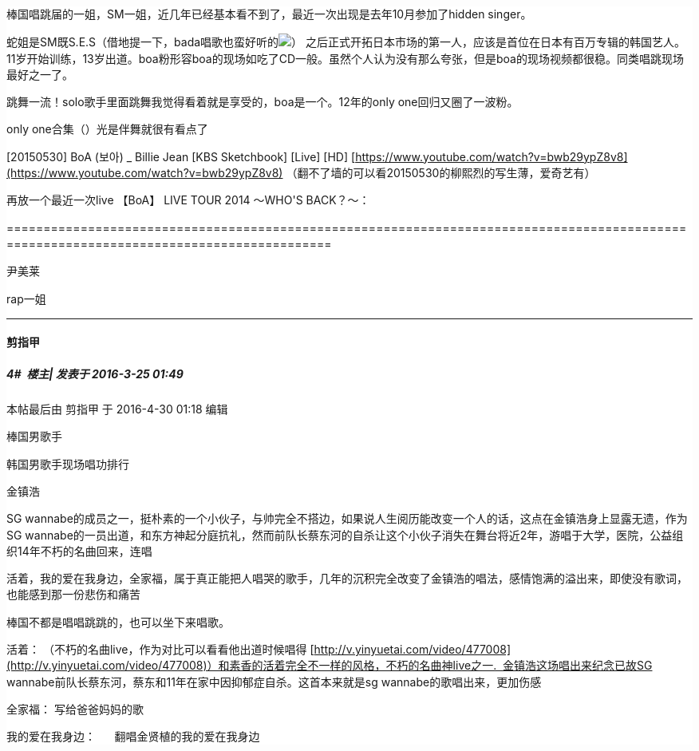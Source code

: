 
棒国唱跳届的一姐，SM一姐，近几年已经基本看不到了，最近一次出现是去年10月参加了hidden singer。

蛇姐是SM既S.E.S（借地提一下，bada唱歌也蛮好听的<img src="https://static.saraba1st.com/image/smiley/face/34.gif" referrerpolicy="no-referrer">） 之后正式开拓日本市场的第一人，应该是首位在日本有百万专辑的韩国艺人。11岁开始训练，13岁出道。boa粉形容boa的现场如吃了CD一般。虽然个人认为没有那么夸张，但是boa的现场视频都很稳。同类唱跳现场最好之一了。



跳舞一流！solo歌手里面跳舞我觉得看着就是享受的，boa是一个。12年的only one回归又圈了一波粉。


only one合集（）光是伴舞就很有看点了

[20150530] BoA (보아) _ Billie Jean [KBS Sketchbook] [Live] [HD] [https://www.youtube.com/watch?v=bwb29ypZ8v8](https://www.youtube.com/watch?v=bwb29ypZ8v8) （翻不了墙的可以看20150530的柳熙烈的写生薄，爱奇艺有）

再放一个最近一次live 【BoA】 LIVE TOUR 2014 ～WHO'S BACK？～：

========================================================================================================================================

尹美莱

rap一姐










-----

####  剪指甲  
##### 4#         楼主| 发表于 2016-3-25 01:49



 本帖最后由 剪指甲 于 2016-4-30 01:18 编辑 

棒国男歌手



韩国男歌手现场唱功排行


金镇浩


SG wannabe的成员之一，挺朴素的一个小伙子，与帅完全不搭边，如果说人生阅历能改变一个人的话，这点在金镇浩身上显露无遗，作为SG wannabe的一员出道，和东方神起分庭抗礼，然而前队长蔡东河的自杀让这个小伙子消失在舞台将近2年，游唱于大学，医院，公益组织14年不朽的名曲回来，连唱

活着，我的爱在我身边，全家福，属于真正能把人唱哭的歌手，几年的沉积完全改变了金镇浩的唱法，感情饱满的溢出来，即使没有歌词，也能感到那一份悲伤和痛苦


棒国不都是唱唱跳跳的，也可以坐下来唱歌。


活着： （不朽的名曲live，作为对比可以看看他出道时候唱得 [http://v.yinyuetai.com/video/477008](http://v.yinyuetai.com/video/477008)）和素香的活着完全不一样的风格，不朽的名曲神live之一.  金镇浩这场唱出来纪念已故SG wannabe前队长蔡东河，蔡东和11年在家中因抑郁症自杀。这首本来就是sg wannabe的歌唱出来，更加伤感

全家福： 写给爸爸妈妈的歌

我的爱在我身边：      翻唱金贤植的我的爱在我身边
